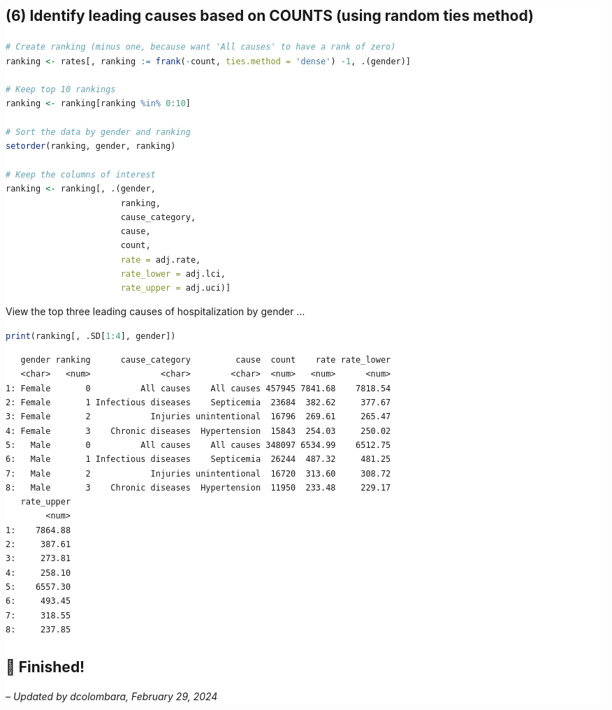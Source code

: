 ## (6) Identify leading causes based on COUNTS (using random ties method)

``` r
# Create ranking (minus one, because want 'All causes' to have a rank of zero)
ranking <- rates[, ranking := frank(-count, ties.method = 'dense') -1, .(gender)]

# Keep top 10 rankings
ranking <- ranking[ranking %in% 0:10]

# Sort the data by gender and ranking
setorder(ranking, gender, ranking)

# Keep the columns of interest
ranking <- ranking[, .(gender, 
                       ranking, 
                       cause_category, 
                       cause, 
                       count,  
                       rate = adj.rate, 
                       rate_lower = adj.lci, 
                       rate_upper = adj.uci)]
```

View the top three leading causes of hospitalization by gender …

``` r
print(ranking[, .SD[1:4], gender])
```

       gender ranking      cause_category         cause  count    rate rate_lower
       <char>   <num>              <char>        <char>  <num>   <num>      <num>
    1: Female       0          All causes    All causes 457945 7841.68    7818.54
    2: Female       1 Infectious diseases    Septicemia  23684  382.62     377.67
    3: Female       2            Injuries unintentional  16796  269.61     265.47
    4: Female       3    Chronic diseases  Hypertension  15843  254.03     250.02
    5:   Male       0          All causes    All causes 348097 6534.99    6512.75
    6:   Male       1 Infectious diseases    Septicemia  26244  487.32     481.25
    7:   Male       2            Injuries unintentional  16720  313.60     308.72
    8:   Male       3    Chronic diseases  Hypertension  11950  233.48     229.17
       rate_upper
            <num>
    1:    7864.88
    2:     387.61
    3:     273.81
    4:     258.10
    5:    6557.30
    6:     493.45
    7:     318.55
    8:     237.85

## :star2: Finished!

– *Updated by dcolombara, February 29, 2024*
